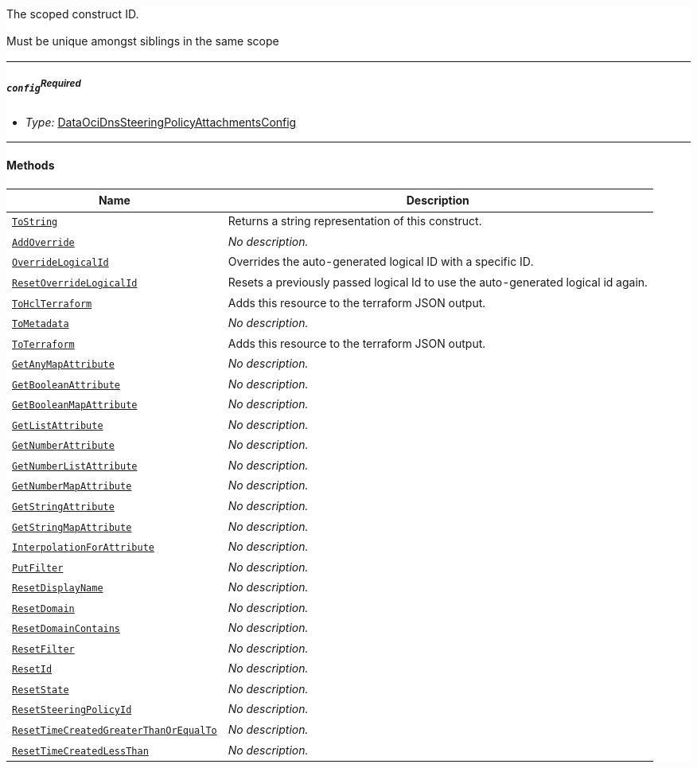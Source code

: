 The scoped construct ID.

Must be unique amongst siblings in the same scope

---

##### `config`<sup>Required</sup> <a name="config" id="rhizo-co-terraform-provider-oci.dataOciDnsSteeringPolicyAttachments.DataOciDnsSteeringPolicyAttachments.Initializer.parameter.config"></a>

- *Type:* <a href="#rhizo-co-terraform-provider-oci.dataOciDnsSteeringPolicyAttachments.DataOciDnsSteeringPolicyAttachmentsConfig">DataOciDnsSteeringPolicyAttachmentsConfig</a>

---

#### Methods <a name="Methods" id="Methods"></a>

| **Name** | **Description** |
| --- | --- |
| <code><a href="#rhizo-co-terraform-provider-oci.dataOciDnsSteeringPolicyAttachments.DataOciDnsSteeringPolicyAttachments.toString">ToString</a></code> | Returns a string representation of this construct. |
| <code><a href="#rhizo-co-terraform-provider-oci.dataOciDnsSteeringPolicyAttachments.DataOciDnsSteeringPolicyAttachments.addOverride">AddOverride</a></code> | *No description.* |
| <code><a href="#rhizo-co-terraform-provider-oci.dataOciDnsSteeringPolicyAttachments.DataOciDnsSteeringPolicyAttachments.overrideLogicalId">OverrideLogicalId</a></code> | Overrides the auto-generated logical ID with a specific ID. |
| <code><a href="#rhizo-co-terraform-provider-oci.dataOciDnsSteeringPolicyAttachments.DataOciDnsSteeringPolicyAttachments.resetOverrideLogicalId">ResetOverrideLogicalId</a></code> | Resets a previously passed logical Id to use the auto-generated logical id again. |
| <code><a href="#rhizo-co-terraform-provider-oci.dataOciDnsSteeringPolicyAttachments.DataOciDnsSteeringPolicyAttachments.toHclTerraform">ToHclTerraform</a></code> | Adds this resource to the terraform JSON output. |
| <code><a href="#rhizo-co-terraform-provider-oci.dataOciDnsSteeringPolicyAttachments.DataOciDnsSteeringPolicyAttachments.toMetadata">ToMetadata</a></code> | *No description.* |
| <code><a href="#rhizo-co-terraform-provider-oci.dataOciDnsSteeringPolicyAttachments.DataOciDnsSteeringPolicyAttachments.toTerraform">ToTerraform</a></code> | Adds this resource to the terraform JSON output. |
| <code><a href="#rhizo-co-terraform-provider-oci.dataOciDnsSteeringPolicyAttachments.DataOciDnsSteeringPolicyAttachments.getAnyMapAttribute">GetAnyMapAttribute</a></code> | *No description.* |
| <code><a href="#rhizo-co-terraform-provider-oci.dataOciDnsSteeringPolicyAttachments.DataOciDnsSteeringPolicyAttachments.getBooleanAttribute">GetBooleanAttribute</a></code> | *No description.* |
| <code><a href="#rhizo-co-terraform-provider-oci.dataOciDnsSteeringPolicyAttachments.DataOciDnsSteeringPolicyAttachments.getBooleanMapAttribute">GetBooleanMapAttribute</a></code> | *No description.* |
| <code><a href="#rhizo-co-terraform-provider-oci.dataOciDnsSteeringPolicyAttachments.DataOciDnsSteeringPolicyAttachments.getListAttribute">GetListAttribute</a></code> | *No description.* |
| <code><a href="#rhizo-co-terraform-provider-oci.dataOciDnsSteeringPolicyAttachments.DataOciDnsSteeringPolicyAttachments.getNumberAttribute">GetNumberAttribute</a></code> | *No description.* |
| <code><a href="#rhizo-co-terraform-provider-oci.dataOciDnsSteeringPolicyAttachments.DataOciDnsSteeringPolicyAttachments.getNumberListAttribute">GetNumberListAttribute</a></code> | *No description.* |
| <code><a href="#rhizo-co-terraform-provider-oci.dataOciDnsSteeringPolicyAttachments.DataOciDnsSteeringPolicyAttachments.getNumberMapAttribute">GetNumberMapAttribute</a></code> | *No description.* |
| <code><a href="#rhizo-co-terraform-provider-oci.dataOciDnsSteeringPolicyAttachments.DataOciDnsSteeringPolicyAttachments.getStringAttribute">GetStringAttribute</a></code> | *No description.* |
| <code><a href="#rhizo-co-terraform-provider-oci.dataOciDnsSteeringPolicyAttachments.DataOciDnsSteeringPolicyAttachments.getStringMapAttribute">GetStringMapAttribute</a></code> | *No description.* |
| <code><a href="#rhizo-co-terraform-provider-oci.dataOciDnsSteeringPolicyAttachments.DataOciDnsSteeringPolicyAttachments.interpolationForAttribute">InterpolationForAttribute</a></code> | *No description.* |
| <code><a href="#rhizo-co-terraform-provider-oci.dataOciDnsSteeringPolicyAttachments.DataOciDnsSteeringPolicyAttachments.putFilter">PutFilter</a></code> | *No description.* |
| <code><a href="#rhizo-co-terraform-provider-oci.dataOciDnsSteeringPolicyAttachments.DataOciDnsSteeringPolicyAttachments.resetDisplayName">ResetDisplayName</a></code> | *No description.* |
| <code><a href="#rhizo-co-terraform-provider-oci.dataOciDnsSteeringPolicyAttachments.DataOciDnsSteeringPolicyAttachments.resetDomain">ResetDomain</a></code> | *No description.* |
| <code><a href="#rhizo-co-terraform-provider-oci.dataOciDnsSteeringPolicyAttachments.DataOciDnsSteeringPolicyAttachments.resetDomainContains">ResetDomainContains</a></code> | *No description.* |
| <code><a href="#rhizo-co-terraform-provider-oci.dataOciDnsSteeringPolicyAttachments.DataOciDnsSteeringPolicyAttachments.resetFilter">ResetFilter</a></code> | *No description.* |
| <code><a href="#rhizo-co-terraform-provider-oci.dataOciDnsSteeringPolicyAttachments.DataOciDnsSteeringPolicyAttachments.resetId">ResetId</a></code> | *No description.* |
| <code><a href="#rhizo-co-terraform-provider-oci.dataOciDnsSteeringPolicyAttachments.DataOciDnsSteeringPolicyAttachments.resetState">ResetState</a></code> | *No description.* |
| <code><a href="#rhizo-co-terraform-provider-oci.dataOciDnsSteeringPolicyAttachments.DataOciDnsSteeringPolicyAttachments.resetSteeringPolicyId">ResetSteeringPolicyId</a></code> | *No description.* |
| <code><a href="#rhizo-co-terraform-provider-oci.dataOciDnsSteeringPolicyAttachments.DataOciDnsSteeringPolicyAttachments.resetTimeCreatedGreaterThanOrEqualTo">ResetTimeCreatedGreaterThanOrEqualTo</a></code> | *No description.* |
| <code><a href="#rhizo-co-terraform-provider-oci.dataOciDnsSteeringPolicyAttachments.DataOciDnsSteeringPolicyAttachments.resetTimeCreatedLessThan">ResetTimeCreatedLessThan</a></code> | *No description.* |
